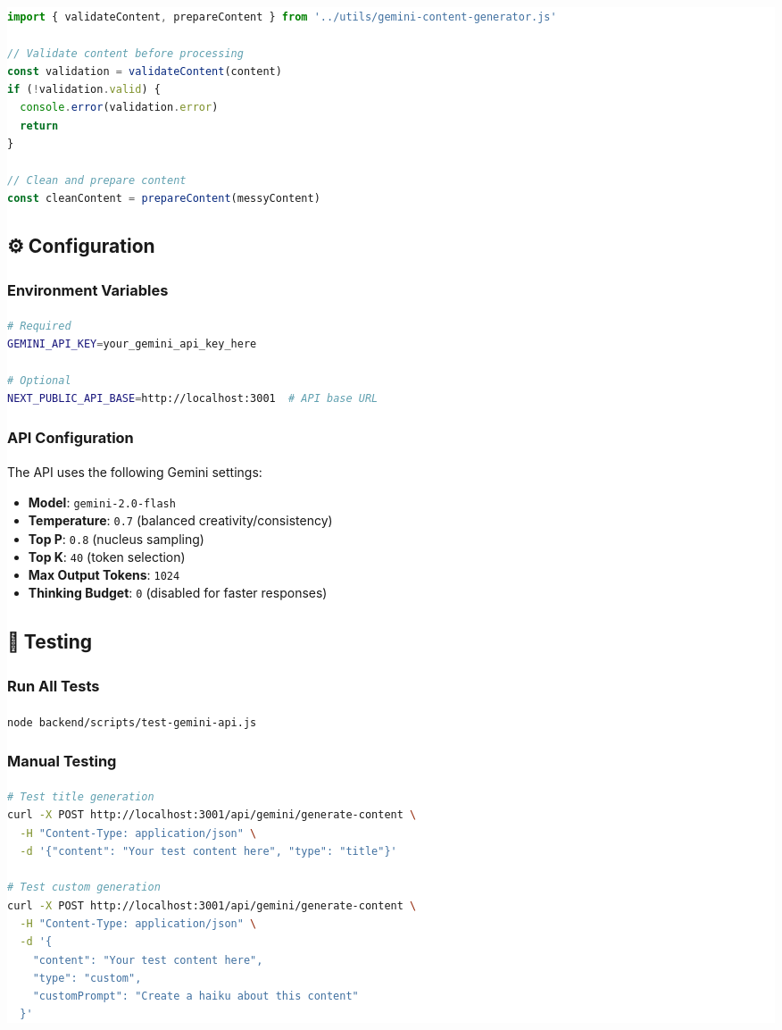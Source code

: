 ```javascript
import { validateContent, prepareContent } from '../utils/gemini-content-generator.js'

// Validate content before processing
const validation = validateContent(content)
if (!validation.valid) {
  console.error(validation.error)
  return
}

// Clean and prepare content
const cleanContent = prepareContent(messyContent)
```

## ⚙️ Configuration

### Environment Variables

```bash
# Required
GEMINI_API_KEY=your_gemini_api_key_here

# Optional
NEXT_PUBLIC_API_BASE=http://localhost:3001  # API base URL
```

### API Configuration

The API uses the following Gemini settings:

- **Model**: `gemini-2.0-flash`
- **Temperature**: `0.7` (balanced creativity/consistency)
- **Top P**: `0.8` (nucleus sampling)
- **Top K**: `40` (token selection)
- **Max Output Tokens**: `1024`
- **Thinking Budget**: `0` (disabled for faster responses)

## 🧪 Testing

### Run All Tests

```bash
node backend/scripts/test-gemini-api.js
```

### Manual Testing

```bash
# Test title generation
curl -X POST http://localhost:3001/api/gemini/generate-content \
  -H "Content-Type: application/json" \
  -d '{"content": "Your test content here", "type": "title"}'

# Test custom generation
curl -X POST http://localhost:3001/api/gemini/generate-content \
  -H "Content-Type: application/json" \
  -d '{
    "content": "Your test content here", 
    "type": "custom",
    "customPrompt": "Create a haiku about this content"
  }'
```
